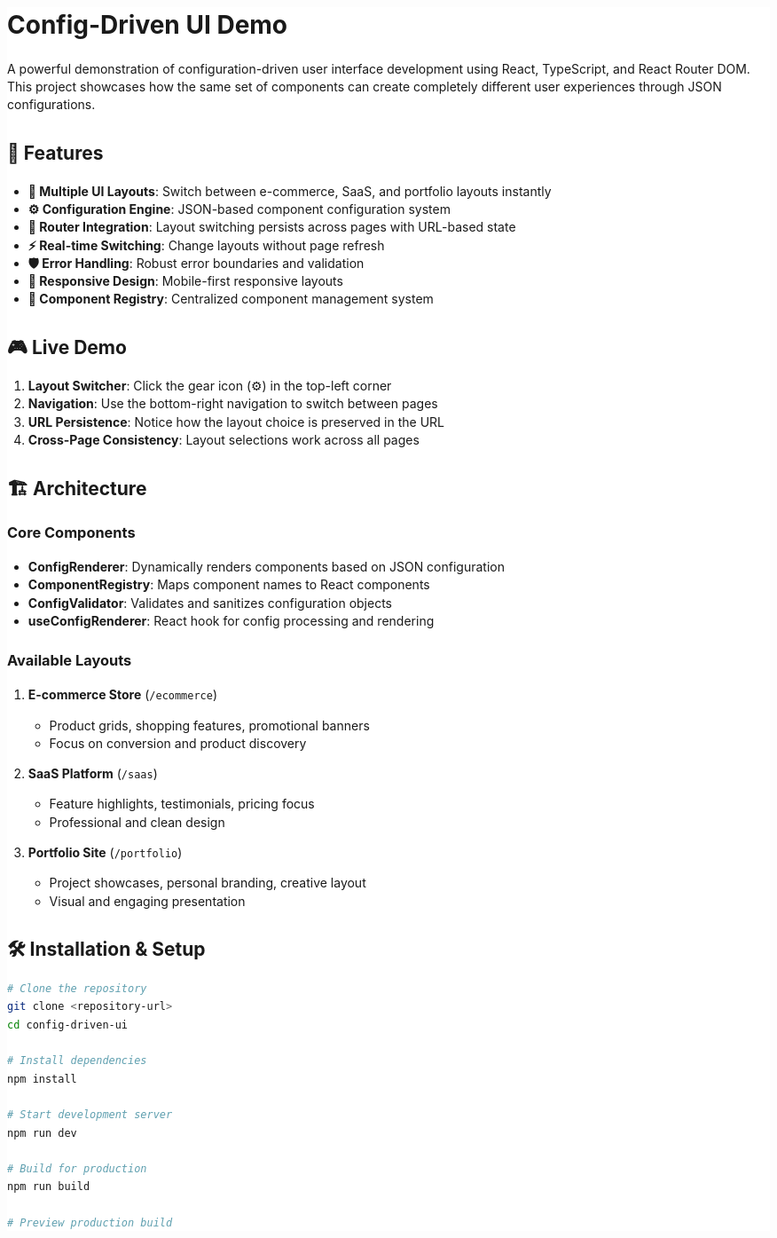 # Config-Driven UI Demo

A powerful demonstration of configuration-driven user interface development using React, TypeScript, and React Router DOM. This project showcases how the same set of components can create completely different user experiences through JSON configurations.

## 🚀 Features

- **🎨 Multiple UI Layouts**: Switch between e-commerce, SaaS, and portfolio layouts instantly
- **⚙️ Configuration Engine**: JSON-based component configuration system
- **🔗 Router Integration**: Layout switching persists across pages with URL-based state
- **⚡ Real-time Switching**: Change layouts without page refresh
- **🛡️ Error Handling**: Robust error boundaries and validation
- **📱 Responsive Design**: Mobile-first responsive layouts
- **🎯 Component Registry**: Centralized component management system

## 🎮 Live Demo

1. **Layout Switcher**: Click the gear icon (⚙️) in the top-left corner
2. **Navigation**: Use the bottom-right navigation to switch between pages
3. **URL Persistence**: Notice how the layout choice is preserved in the URL
4. **Cross-Page Consistency**: Layout selections work across all pages

## 🏗️ Architecture

### Core Components

- **ConfigRenderer**: Dynamically renders components based on JSON configuration
- **ComponentRegistry**: Maps component names to React components
- **ConfigValidator**: Validates and sanitizes configuration objects
- **useConfigRenderer**: React hook for config processing and rendering

### Available Layouts

1. **E-commerce Store** (`/ecommerce`)
   - Product grids, shopping features, promotional banners
   - Focus on conversion and product discovery

2. **SaaS Platform** (`/saas`)
   - Feature highlights, testimonials, pricing focus
   - Professional and clean design

3. **Portfolio Site** (`/portfolio`)
   - Project showcases, personal branding, creative layout
   - Visual and engaging presentation

## 🛠️ Installation & Setup

```bash
# Clone the repository
git clone <repository-url>
cd config-driven-ui

# Install dependencies
npm install

# Start development server
npm run dev

# Build for production
npm run build

# Preview production build
```